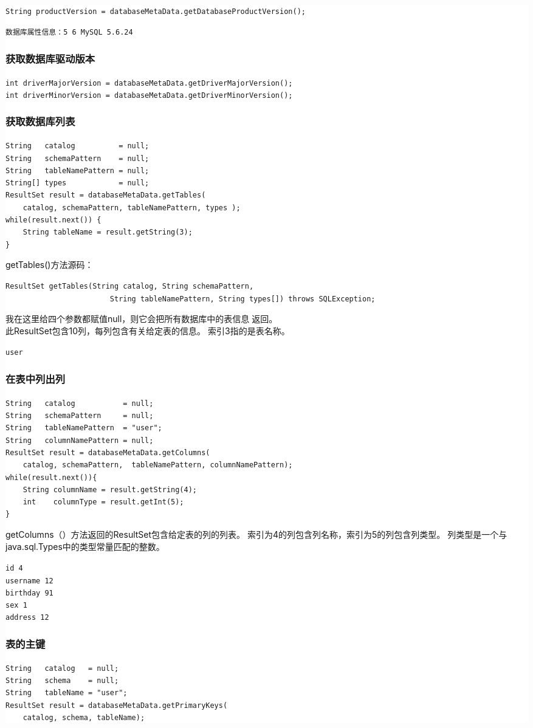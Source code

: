 ```
String productVersion = databaseMetaData.getDatabaseProductVersion();
```
```
数据库属性信息：5 6 MySQL 5.6.24
```
<a name="nk94d"></a>
### 获取数据库驱动版本
```
int driverMajorVersion = databaseMetaData.getDriverMajorVersion();
int driverMinorVersion = databaseMetaData.getDriverMinorVersion();
```
<a name="Uc10l"></a>
### 获取数据库列表
```
String   catalog          = null;
String   schemaPattern    = null;
String   tableNamePattern = null;
String[] types            = null;
ResultSet result = databaseMetaData.getTables(
    catalog, schemaPattern, tableNamePattern, types );
while(result.next()) {
    String tableName = result.getString(3);
}
```
getTables()方法源码：
```
ResultSet getTables(String catalog, String schemaPattern,
                        String tableNamePattern, String types[]) throws SQLException;
```
我在这里给四个参数都赋值null，则它会把所有数据库中的表信息 返回。<br />此ResultSet包含10列，每列包含有关给定表的信息。 索引3指的是表名称。
```
user
```
<a name="olCHb"></a>
### 在表中列出列
```
String   catalog           = null;
String   schemaPattern     = null;
String   tableNamePattern  = "user";
String   columnNamePattern = null;
ResultSet result = databaseMetaData.getColumns(
    catalog, schemaPattern,  tableNamePattern, columnNamePattern);
while(result.next()){
    String columnName = result.getString(4);
    int    columnType = result.getInt(5);
}
```
getColumns（）方法返回的ResultSet包含给定表的列的列表。 索引为4的列包含列名称，索引为5的列包含列类型。 列类型是一个与java.sql.Types中的类型常量匹配的整数。
```
id 4 
username 12 
birthday 91 
sex 1 
address 12
```
<a name="WTkvA"></a>
### 表的主键
```
String   catalog   = null;
String   schema    = null;
String   tableName = "user";
ResultSet result = databaseMetaData.getPrimaryKeys(
    catalog, schema, tableName);
```